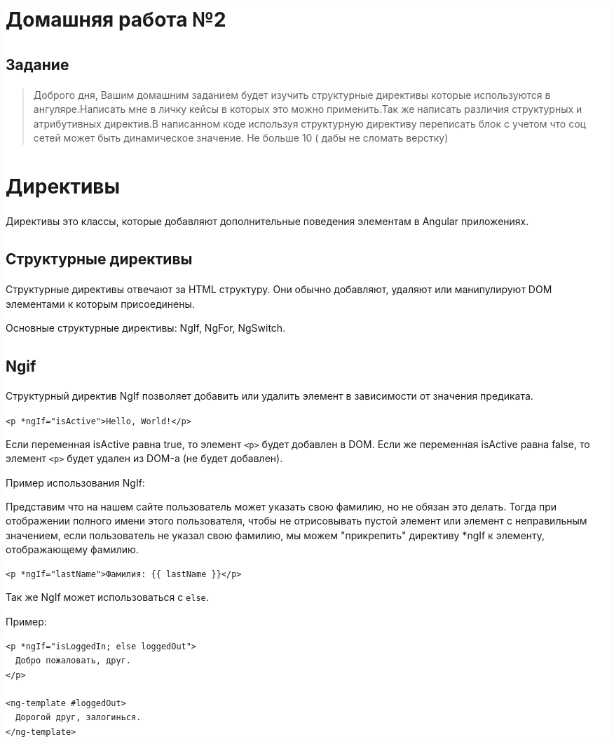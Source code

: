 # Домашняя работа №2

## Задание

> Доброго дня, Вашим домашним заданием будет изучить структурные директивы которые используются в ангуляре.Написать мне в личку кейсы в которых это можно применить.Так же написать различия структурных и атрибутивных директив.В написанном коде используя структурную директиву переписать блок с учетом что соц сетей может быть динамическое значение. Не больше 10 ( дабы не сломать верстку)

# Директивы

Директивы это классы, которые добавляют дополнительные поведения элементам в Angular приложениях.

## Структурные директивы

Структурные директивы отвечают за HTML структуру. Они обычно добавляют, удаляют или манипулируют DOM элементами к которым присоединены.

Основные структурные директивы: NgIf, NgFor, NgSwitch.

## Ngif

Структурный директив NgIf позволяет добавить или удалить элемент в зависимости от значения предиката.

```
<p *ngIf="isActive">Hello, World!</p>
```

Если переменная isActive равна true, то элемент `<p>` будет добавлен в DOM. Если же переменная isActive равна false, то элемент `<p>` будет удален из DOM-а (не будет добавлен).

Пример использования NgIf:

Представим что на нашем сайте пользователь может указать свою фамилию, но не обязан это делать. Тогда при отображении полного имени этого пользователя, чтобы не отрисовывать пустой элемент или элемент с неправильным значением, если пользователь не указал свою фамилию, мы можем "прикрепить" директиву \*ngIf к элементу, отображающему фамилию.

```
<p *ngIf="lastName">Фамилия: {{ lastName }}</p>
```

Так же NgIf может использоваться с `else`.

Пример:

```
<p *ngIf="isLoggedIn; else loggedOut">
  Добро пожаловать, друг.
</p>

<ng-template #loggedOut>
  Дорогой друг, залогинься.
</ng-template>
```
